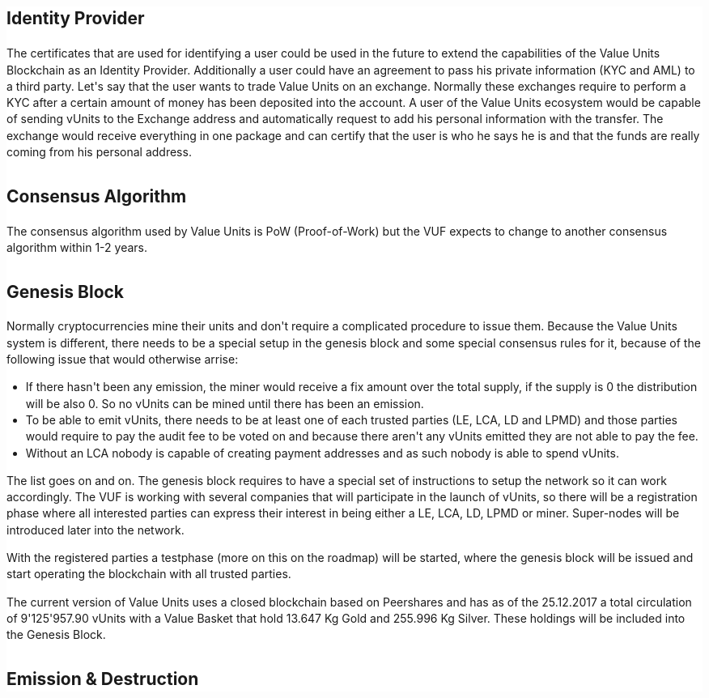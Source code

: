 ## Identity Provider

The certificates that are used for identifying a user could be used in the future to extend the capabilities of the Value Units Blockchain as an Identity Provider. Additionally a user could have an agreement to pass his private information (KYC and AML) to a third party. Let's say that the user wants to trade Value Units on an exchange. Normally these exchanges require to perform a KYC after a certain amount of money has been deposited into the account. A user of the Value Units ecosystem would be capable of sending vUnits to the Exchange address and automatically request to add his personal information with the transfer. The exchange would receive everything in one package and can certify that the user is who he says he is and that the funds are really coming from his personal address.

<a name="consensus-algorithm"/>

## Consensus Algorithm

The consensus algorithm used by Value Units is PoW (Proof-of-Work) but the VUF expects to change to another consensus algorithm within 1-2 years.

<a name="genesis-block"/>

## Genesis Block

Normally cryptocurrencies mine their units and don't require a complicated procedure to issue them. Because the Value Units system is different, there needs to be a special setup in the genesis block and some special consensus rules for it, because of the following issue that would otherwise arrise:

- If there hasn't been any emission, the miner would receive a fix amount over the total supply, if the supply is 0 the distribution will be also 0. So no vUnits can be mined until there has been an emission.
- To be able to emit vUnits, there needs to be at least one of each trusted parties (LE, LCA, LD and LPMD) and those parties would require to pay the audit fee to be voted on and because there aren't any vUnits emitted they are not able to pay the fee.
- Without an LCA nobody is capable of creating payment addresses and as such nobody is able to spend vUnits.

The list goes on and on. The genesis block requires to have a special set of instructions to setup the network so it can work accordingly. The VUF is working with several companies that will participate in the launch of vUnits, so there will be a registration phase where all interested parties can express their interest in being either a LE, LCA, LD, LPMD or miner. Super-nodes will be introduced later into the network.

With the registered parties a testphase (more on this on the roadmap) will be started, where the genesis block will be issued and start operating the blockchain with all trusted parties.

The current version of Value Units uses a closed blockchain based on Peershares and has as of the 25.12.2017 a total circulation of 9'125'957.90 vUnits with a Value Basket that hold 13.647 Kg Gold and 255.996 Kg Silver. These holdings will be included into the Genesis Block.

<a name="emission-destruction"/>

## Emission & Destruction 
